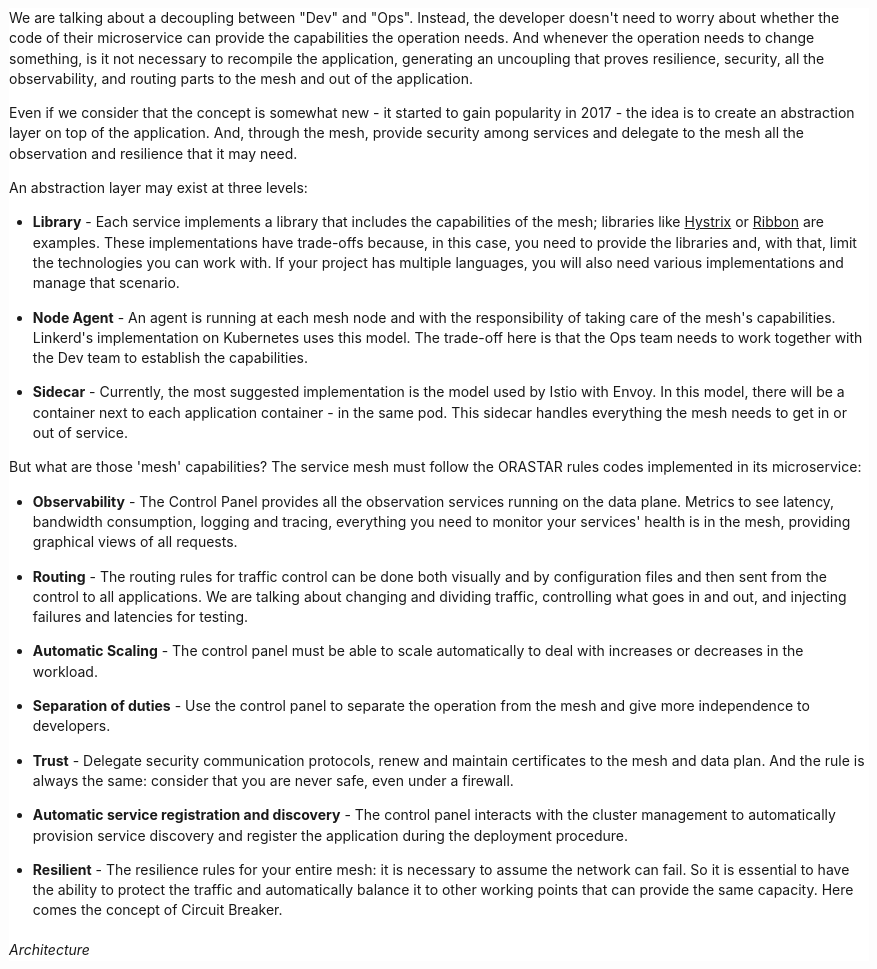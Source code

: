 We are talking about a decoupling between "Dev" and "Ops". Instead, the developer doesn't need to worry about whether the code of their microservice can provide the capabilities the operation needs. And whenever the operation needs to change something, is it not necessary to recompile the application, generating an uncoupling that proves resilience, security, all the observability, and routing parts to the mesh and out of the application.

Even if we consider that the concept is somewhat new - it started to gain popularity in 2017 - the idea is to create an abstraction layer on top of the application. And, through the mesh, provide security among services and delegate to the mesh all the observation and resilience that it may need.

An abstraction layer may exist at three levels:

- **Library** - Each service implements a library that includes the capabilities of the mesh; libraries like [Hystrix](https://github.com/Netflix/Hystrix) or [Ribbon](https://github.com/Netflix/ribbon) are examples. These implementations have trade-offs because, in this case, you need to provide the libraries and, with that, limit the technologies you can work with. If your project has multiple languages, you will also need various implementations and manage that scenario.

- **Node Agent** - An agent is running at each mesh node and with the responsibility of taking care of the mesh's capabilities. Linkerd's implementation on Kubernetes uses this model. The trade-off here is that the Ops team needs to work together with the Dev team to establish the capabilities.

- **Sidecar** - Currently, the most suggested implementation is the model used by Istio with Envoy. In this model, there will be a container next to each application container - in the same pod. This sidecar handles everything the mesh needs to get in or out of service.

But what are those 'mesh' capabilities? The service mesh must follow the ORASTAR rules codes implemented in its microservice:

- **Observability** - The Control Panel provides all the observation services running on the data plane. Metrics to see latency, bandwidth consumption, logging and tracing, everything you need to monitor your services' health is in the mesh, providing graphical views of all requests.

- **Routing** - The routing rules for traffic control can be done both visually and by configuration files and then sent from the control to all applications. We are talking about changing and dividing traffic, controlling what goes in and out, and injecting failures and latencies for testing.

- **Automatic Scaling** - The control panel must be able to scale automatically to deal with increases or decreases in the workload.

- **Separation of duties** - Use the control panel to separate the operation from the mesh and give more independence to developers.

- **Trust** - Delegate security communication protocols, renew and maintain certificates to the mesh and data plan. And the rule is always the same: consider that you are never safe, even under a firewall.

- **Automatic service registration and discovery** - The control panel interacts with the cluster management to automatically provision service discovery and register the application during the deployment procedure.

- **Resilient** - The resilience rules for your entire mesh: it is necessary to assume the network can fail. So it is essential to have the ability to protect the traffic and automatically balance it to other working points that can provide the same capacity. Here comes the concept of Circuit Breaker.

###### Architecture
